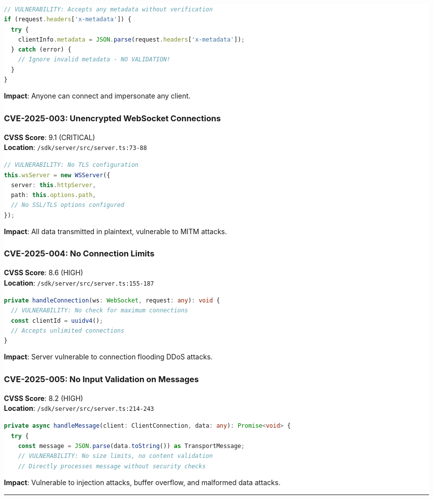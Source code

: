 ```typescript
// VULNERABILITY: Accepts any metadata without verification
if (request.headers['x-metadata']) {
  try {
    clientInfo.metadata = JSON.parse(request.headers['x-metadata']);
  } catch (error) {
    // Ignore invalid metadata - NO VALIDATION!
  }
}
```

**Impact**: Anyone can connect and impersonate any client.

### CVE-2025-003: Unencrypted WebSocket Connections
**CVSS Score**: 9.1 (CRITICAL)  
**Location**: `/sdk/server/src/server.ts:73-88`

```typescript
// VULNERABILITY: No TLS configuration
this.wsServer = new WSServer({ 
  server: this.httpServer,
  path: this.options.path,
  // No SSL/TLS options configured
});
```

**Impact**: All data transmitted in plaintext, vulnerable to MITM attacks.

### CVE-2025-004: No Connection Limits
**CVSS Score**: 8.6 (HIGH)  
**Location**: `/sdk/server/src/server.ts:155-187`

```typescript
private handleConnection(ws: WebSocket, request: any): void {
  // VULNERABILITY: No check for maximum connections
  const clientId = uuidv4();
  // Accepts unlimited connections
}
```

**Impact**: Server vulnerable to connection flooding DDoS attacks.

### CVE-2025-005: No Input Validation on Messages
**CVSS Score**: 8.2 (HIGH)  
**Location**: `/sdk/server/src/server.ts:214-243`

```typescript
private async handleMessage(client: ClientConnection, data: any): Promise<void> {
  try {
    const message = JSON.parse(data.toString()) as TransportMessage;
    // VULNERABILITY: No size limits, no content validation
    // Directly processes message without security checks
```

**Impact**: Vulnerable to injection attacks, buffer overflow, and malformed data attacks.

---